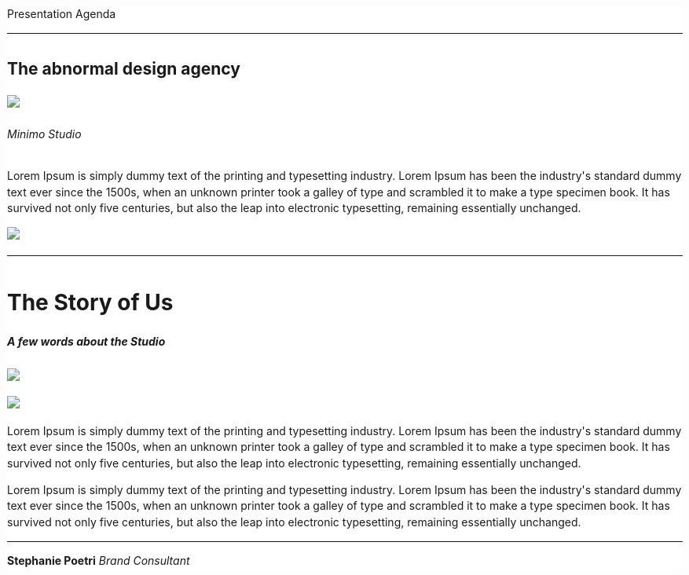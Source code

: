 Presentation Agenda 

---


## The abnormal design agency

![](https://img.oldwinter.top/advanced-slides-templates模板1_image_4.jpg) 

###### Minimo Studio

Lorem Ipsum is simply dummy text of the printing and typesetting industry. Lorem Ipsum has been the industry's standard dummy text ever since the 1500s, when an unknown printer took a galley of type and scrambled it to make a type specimen book. It has survived not only five centuries, but also the leap into electronic typesetting, remaining essentially unchanged.



![](https://img.oldwinter.top/advanced-slides-templates模板1_image_1.jpg) 

---

<grid drag="35 100" drop="5 0" bg="#EEB73F"/>

<grid drag="50 20" drop="-60 40" rotate="-90">

# The Story of Us

##### A few words about the Studio

</grid>

![](https://img.oldwinter.top/advanced-slides-templates模板1_image_1.jpg) 

![](https://img.oldwinter.top/advanced-slides-templates模板1_image_1.jpg) 

Lorem Ipsum is simply dummy text of the printing and typesetting industry. Lorem Ipsum has been the industry's standard dummy text ever since the 1500s, when an unknown printer took a galley of type and scrambled it to make a type specimen book. It has survived not only five centuries, but also the leap into electronic typesetting, remaining essentially unchanged.



Lorem Ipsum is simply dummy text of the printing and typesetting industry. Lorem Ipsum has been the industry's standard dummy text ever since the 1500s, when an unknown printer took a galley of type and scrambled it to make a type specimen book. It has survived not only five centuries, but also the leap into electronic typesetting, remaining essentially unchanged.



---

<grid drag="30 50" drop="10 25" align="justify">

**Stephanie Poetri**
*Brand Consultant*
